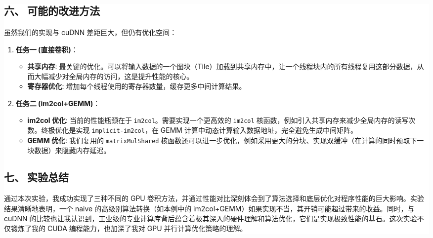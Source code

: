 ## 六、 可能的改进方法

虽然我们的实现与 cuDNN 差距巨大，但仍有优化空间：

1.  **任务一 (直接卷积)**：
    *   **共享内存**: 最关键的优化。可以将输入数据的一个图块（Tile）加载到共享内存中，让一个线程块内的所有线程复用这部分数据，从而大幅减少对全局内存的访问，这是提升性能的核心。
    *   **寄存器优化**: 增加每个线程使用的寄存器数量，缓存更多中间计算结果。

2.  **任务二 (im2col+GEMM)**：
    *   **im2col 优化**: 当前的性能瓶颈在于 `im2col`。需要实现一个更高效的 `im2col` 核函数，例如引入共享内存来减少全局内存的读写次数。终极优化是实现 `implicit-im2col`，在 GEMM 计算中动态计算输入数据地址，完全避免生成中间矩阵。
    *   **GEMM 优化**: 我们复用的 `matrixMulShared` 核函数还可以进一步优化，例如采用更大的分块、实现双缓冲（在计算的同时预取下一块数据）来隐藏内存延迟。

## 七、 实验总结

通过本次实验，我成功实现了三种不同的 GPU 卷积方法，并通过性能对比深刻体会到了算法选择和底层优化对程序性能的巨大影响。实验结果清晰地表明，一个 naive 的高级别算法转换（如本例中的 im2col+GEMM）如果实现不当，其开销可能超过带来的收益。同时，与 cuDNN 的比较也让我认识到，工业级的专业计算库背后蕴含着极其深入的硬件理解和算法优化，它们是实现极致性能的基石。这次实验不仅锻炼了我的 CUDA 编程能力，也加深了我对 GPU 并行计算优化策略的理解。
